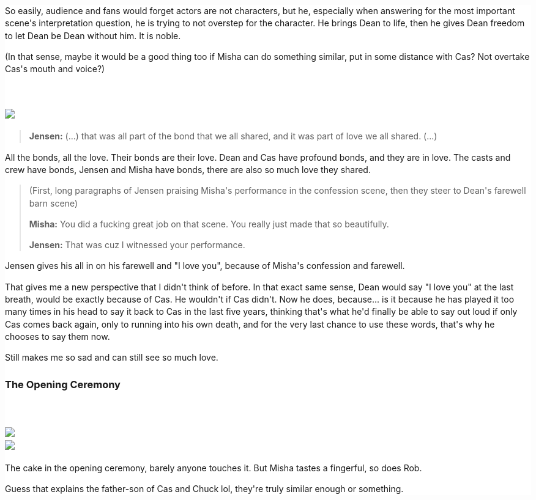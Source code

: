 So easily, audience and fans would forget actors are not characters, but he, especially when answering for the most important scene's interpretation question, he is trying to not overstep for the character. He brings Dean to life, then he gives Dean freedom to let Dean be Dean without him. It is noble.

(In that sense, maybe it would be a good thing too if Misha can do something similar, put in some distance with Cas? Not overtake Cas's mouth and voice?)

<br><br>
![](https://64.media.tumblr.com/4e5fb54871a576d01e7d2a6873afde7c/d9d525480c657c43-47/s2048x3072/105e198096e9f22b5f6139dc75f94fab0566de54.jpg)

> **Jensen:** (...) that was all part of the bond that we all shared, and it was part of love we all shared. (...)

All the bonds, all the love. Their bonds are their love. Dean and Cas have profound bonds, and they are in love. The casts and crew have bonds, Jensen and Misha have bonds, there are also so much love they shared.

> (First, long paragraphs of Jensen praising Misha's performance in the confession scene, then they steer to Dean's farewell barn scene)
>
> **Misha:** You did a fucking great job on that scene. You really just made that so beautifully.
>
> **Jensen:** That was cuz I witnessed your performance.

Jensen gives his all in on his farewell and "I love you", because of Misha's confession and farewell.

That gives me a new perspective that I didn't think of before. In that exact same sense, Dean would say "I love you" at the last breath, would be exactly because of Cas. He wouldn't if Cas didn't. Now he does, because... is it because he has played it too many times in his head to say it back to Cas in the last five years, thinking that's what he'd finally be able to say out loud if only Cas comes back again, only to running into his own death, and for the very last chance to use these words, that's why he chooses to say them now.

Still makes me so sad and can still see so much love.

### The Opening Ceremony

<br><br>
![](https://64.media.tumblr.com/5dd7c55843012536fff5b05ef224bbf8/d9d525480c657c43-e3/s1280x1920/21d14ab61f67d018ec5937b67886f767ddf79a5d.jpg)
<br>
![](https://64.media.tumblr.com/0dcd2a3726b23f3140dec0837d08c97c/d9d525480c657c43-94/s1280x1920/04b550d1b6aff2c0a18538ee9fc904f13d588c25.jpg)

The cake in the opening ceremony, barely anyone touches it. But Misha tastes a fingerful, so does Rob.

Guess that explains the father-son of Cas and Chuck lol, they're truly similar enough or something.
